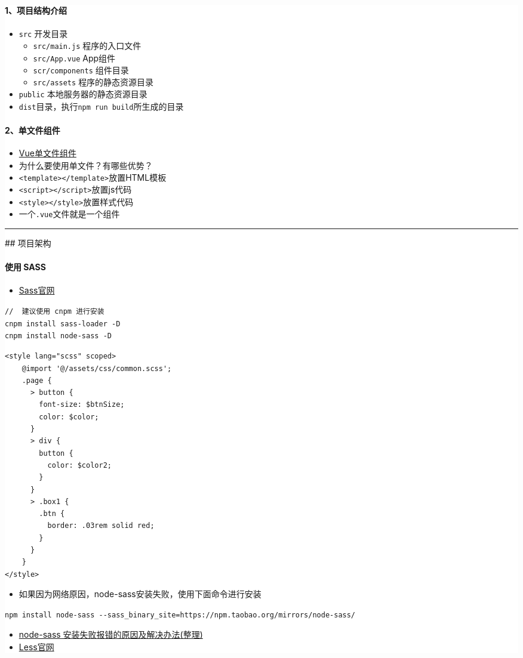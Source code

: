 #### 1、项目结构介绍

* `src` 开发目录
	* `src/main.js` 程序的入口文件
	* `src/App.vue` App组件
	* `scr/components` 组件目录
	* `src/assets` 程序的静态资源目录
* `public` 本地服务器的静态资源目录
* `dist`目录，执行`npm run build`所生成的目录

#### 2、单文件组件

* [Vue单文件组件](https://cn.vuejs.org/v2/guide/single-file-components.html)
* 为什么要使用单文件？有哪些优势？
* `<template></template>`放置HTML模板
* `<script></script>`放置js代码
* `<style></style>`放置样式代码
* 一个`.vue`文件就是一个组件


<hr>
## 项目架构

#### 使用 SASS

* [Sass官网](https://www.sass.hk/)
```
//  建议使用 cnpm 进行安装
cnpm install sass-loader -D
cnpm install node-sass -D
```
```
<style lang="scss" scoped>
	@import '@/assets/css/common.scss';
	.page {
	  > button {
	    font-size: $btnSize;
	    color: $color;
	  }
	  > div {
	    button {
	      color: $color2;
	    }
	  }
	  > .box1 {
	    .btn {
	      border: .03rem solid red;
	    }
	  }
	}
</style>
```
* 如果因为网络原因，node-sass安装失败，使用下面命令进行安装
```
npm install node-sass --sass_binary_site=https://npm.taobao.org/mirrors/node-sass/
```
* [node-sass 安装失败报错的原因及解决办法(整理)](https://www.cnblogs.com/gitnull/p/10188030.html)
* [Less官网](http://lesscss.cn/)
